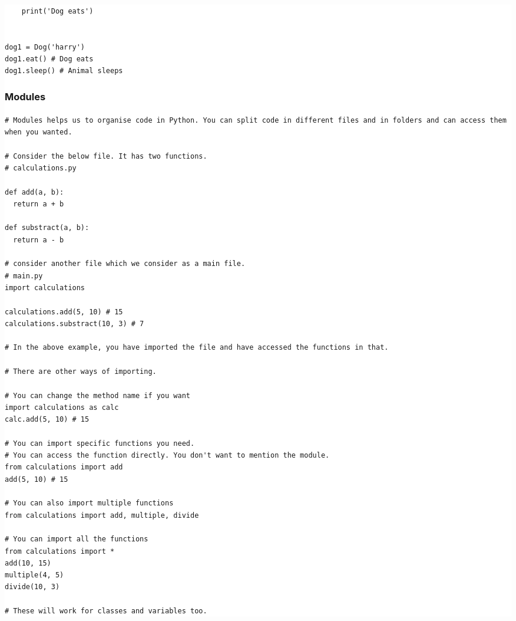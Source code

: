 ```text
    print('Dog eats')


dog1 = Dog('harry')
dog1.eat() # Dog eats
dog1.sleep() # Animal sleeps
```

### Modules

```text
# Modules helps us to organise code in Python. You can split code in different files and in folders and can access them when you wanted.

# Consider the below file. It has two functions.
# calculations.py

def add(a, b):
  return a + b

def substract(a, b):
  return a - b

# consider another file which we consider as a main file.
# main.py
import calculations

calculations.add(5, 10) # 15
calculations.substract(10, 3) # 7

# In the above example, you have imported the file and have accessed the functions in that.

# There are other ways of importing.

# You can change the method name if you want
import calculations as calc
calc.add(5, 10) # 15

# You can import specific functions you need.
# You can access the function directly. You don't want to mention the module.
from calculations import add
add(5, 10) # 15

# You can also import multiple functions
from calculations import add, multiple, divide

# You can import all the functions
from calculations import *
add(10, 15)
multiple(4, 5)
divide(10, 3)

# These will work for classes and variables too.
```
